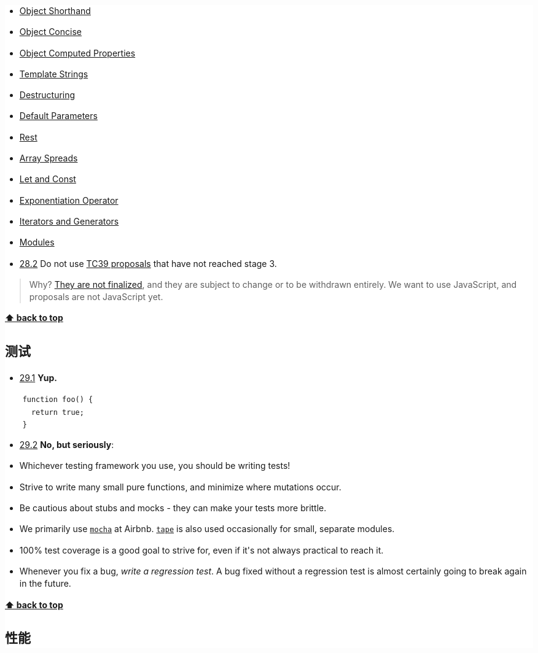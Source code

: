 *   [Object Shorthand](#es6-object-shorthand)

*   [Object Concise](#es6-object-concise)

*   [Object Computed Properties](#es6-computed-properties)

*   [Template Strings](#es6-template-literals)

*   [Destructuring](#destructuring)

*   [Default Parameters](#es6-default-parameters)

*   [Rest](#es6-rest)

*   [Array Spreads](#es6-array-spreads)

*   [Let and Const](#references)
* [Exponentiation Operator](#es2016-properties--exponentiation-operator)

*   [Iterators and Generators](#iterators-and-generators)

*   [Modules](#modules)

*   [28.2](#tc39-proposals) Do not use [TC39 proposals](https://github.com/tc39/proposals) that have not reached stage 3.

> Why? [They are not finalized](https://tc39.github.io/process-document/), and they are subject to change or to be withdrawn entirely. We want to use JavaScript, and proposals are not JavaScript yet.

**[⬆ back to top](#table-of-contents)**

## [](#testing)测试

*   [29.1](#testing--yup) **Yup.**

```
    function foo() {
      return true;
    }

```

*   [29.2](#testing--for-real) **No, but seriously**:

*   Whichever testing framework you use, you should be writing tests!

*   Strive to write many small pure functions, and minimize where mutations occur.

*   Be cautious about stubs and mocks - they can make your tests more brittle.

*   We primarily use [`mocha`](https://www.npmjs.com/package/mocha) at Airbnb. [`tape`](https://www.npmjs.com/package/tape) is also used occasionally for small, separate modules.

*   100% test coverage is a good goal to strive for, even if it's not always practical to reach it.

*   Whenever you fix a bug, _write a regression test_. A bug fixed without a regression test is almost certainly going to break again in the future.

**[⬆ back to top](#table-of-contents)**

## [](#performance) 性能
